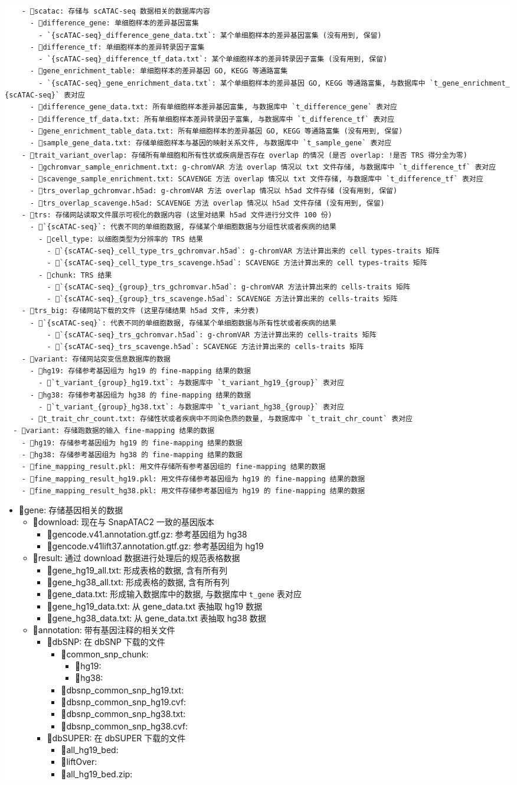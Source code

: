         - 📁scatac: 存储与 scATAC-seq 数据相关的数据库内容
          - 📁difference_gene: 单细胞样本的差异基因富集
            - `{scATAC-seq}_difference_gene_data.txt`: 某个单细胞样本的差异基因富集 (没有用到, 保留)
          - 📁difference_tf: 单细胞样本的差异转录因子富集
            - `{scATAC-seq}_difference_tf_data.txt`: 某个单细胞样本的差异转录因子富集 (没有用到, 保留)
          - 📁gene_enrichment_table: 单细胞样本的差异基因 GO, KEGG 等通路富集
            - `{scATAC-seq}_gene_enrichment_data.txt`: 某个单细胞样本的差异基因 GO, KEGG 等通路富集, 与数据库中 `t_gene_enrichment_{scATAC-seq}` 表对应
          - 📄difference_gene_data.txt: 所有单细胞样本差异基因富集, 与数据库中 `t_difference_gene` 表对应
          - 📄difference_tf_data.txt: 所有单细胞样本差异转录因子富集, 与数据库中 `t_difference_tf` 表对应
          - 📄gene_enrichment_table_data.txt: 所有单细胞样本的差异基因 GO, KEGG 等通路富集 (没有用到, 保留)
          - 📄sample_gene_data.txt: 存储单细胞样本与基因的映射关系文件, 与数据库中 `t_sample_gene` 表对应
        - 📁trait_variant_overlap: 存储所有单细胞和所有性状或疾病是否存在 overlap 的情况 (是否 overlap: !是否 TRS 得分全为零)
          - 📄gchromvar_sample_enrichment.txt: g-chromVAR 方法 overlap 情况以 txt 文件存储, 与数据库中 `t_difference_tf` 表对应
          - 📄scavenge_sample_enrichment.txt: SCAVENGE 方法 overlap 情况以 txt 文件存储, 与数据库中 `t_difference_tf` 表对应
          - 📄trs_overlap_gchromvar.h5ad: g-chromVAR 方法 overlap 情况以 h5ad 文件存储 (没有用到, 保留)
          - 📄trs_overlap_scavenge.h5ad: SCAVENGE 方法 overlap 情况以 h5ad 文件存储 (没有用到, 保留)
        - 📁trs: 存储网站读取文件展示可视化的数据内容 (这里对结果 h5ad 文件进行分文件 100 份)
          - 📁`{scATAC-seq}`: 代表不同的单细胞数据, 存储某个单细胞数据与分组性状或者疾病的结果
            - 📁cell_type: 以细胞类型为分辨率的 TRS 结果
              - 📄`{scATAC-seq}_cell_type_trs_gchromvar.h5ad`: g-chromVAR 方法计算出来的 cell types-traits 矩阵
              - 📄`{scATAC-seq}_cell_type_trs_scavenge.h5ad`: SCAVENGE 方法计算出来的 cell types-traits 矩阵
            - 📁chunk: TRS 结果
              - 📄`{scATAC-seq}_{group}_trs_gchromvar.h5ad`: g-chromVAR 方法计算出来的 cells-traits 矩阵
              - 📄`{scATAC-seq}_{group}_trs_scavenge.h5ad`: SCAVENGE 方法计算出来的 cells-traits 矩阵
        - 📁trs_big: 存储网站下载的文件 (这里存储结果 h5ad 文件, 未分表)
          - 📁`{scATAC-seq}`: 代表不同的单细胞数据, 存储某个单细胞数据与所有性状或者疾病的结果
              - 📄`{scATAC-seq}_trs_gchromvar.h5ad`: g-chromVAR 方法计算出来的 cells-traits 矩阵
              - 📄`{scATAC-seq}_trs_scavenge.h5ad`: SCAVENGE 方法计算出来的 cells-traits 矩阵
        - 📁variant: 存储网站突变信息数据库的数据
          - 📁hg19: 存储参考基因组为 hg19 的 fine-mapping 结果的数据
            - 📄`t_variant_{group}_hg19.txt`: 与数据库中 `t_variant_hg19_{group}` 表对应
          - 📁hg38: 存储参考基因组为 hg38 的 fine-mapping 结果的数据
            - 📄`t_variant_{group}_hg38.txt`: 与数据库中 `t_variant_hg38_{group}` 表对应
          - 📄t_trait_chr_count.txt: 存储性状或者疾病中不同染色质的数量, 与数据库中 `t_trait_chr_count` 表对应
      - 📁variant: 存储跑数据的输入 fine-mapping 结果的数据
        - 📁hg19: 存储参考基因组为 hg19 的 fine-mapping 结果的数据
        - 📁hg38: 存储参考基因组为 hg38 的 fine-mapping 结果的数据
        - 📄fine_mapping_result.pkl: 用文件存储所有参考基因组的 fine-mapping 结果的数据
        - 📄fine_mapping_result_hg19.pkl: 用文件存储参考基因组为 hg19 的 fine-mapping 结果的数据
        - 📄fine_mapping_result_hg38.pkl: 用文件存储参考基因组为 hg19 的 fine-mapping 结果的数据
  - 📁gene: 存储基因相关的数据
    - 📁download: 现在与 SnapATAC2 一致的基因版本
      - 📄gencode.v41.annotation.gtf.gz: 参考基因组为 hg38
      - 📄gencode.v41lift37.annotation.gtf.gz: 参考基因组为 hg19
    - 📁result: 通过 download 数据进行处理后的规范表格数据
      - 📄gene_hg19_all.txt: 形成表格的数据, 含有所有列
      - 📄gene_hg38_all.txt: 形成表格的数据, 含有所有列
      - 📄gene_data.txt: 形成输入数据库中的数据, 与数据库中 `t_gene` 表对应
      - 📄gene_hg19_data.txt: 从 gene_data.txt 表抽取 hg19 数据
      - 📄gene_hg38_data.txt: 从 gene_data.txt 表抽取 hg38 数据
    - 📁annotation: 带有基因注释的相关文件
      - 📁dbSNP: 在 dbSNP 下载的文件
        - 📁common_snp_chunk:
          - 📁hg19:
          - 📁hg38:
        - 📄dbsnp_common_snp_hg19.txt:
        - 📄dbsnp_common_snp_hg19.cvf:
        - 📄dbsnp_common_snp_hg38.txt:
        - 📄dbsnp_common_snp_hg38.cvf:
      - 📁dbSUPER: 在 dbSUPER 下载的文件
        - 📁all_hg19_bed:
        - 📁liftOver:
        - 📄all_hg19_bed.zip: